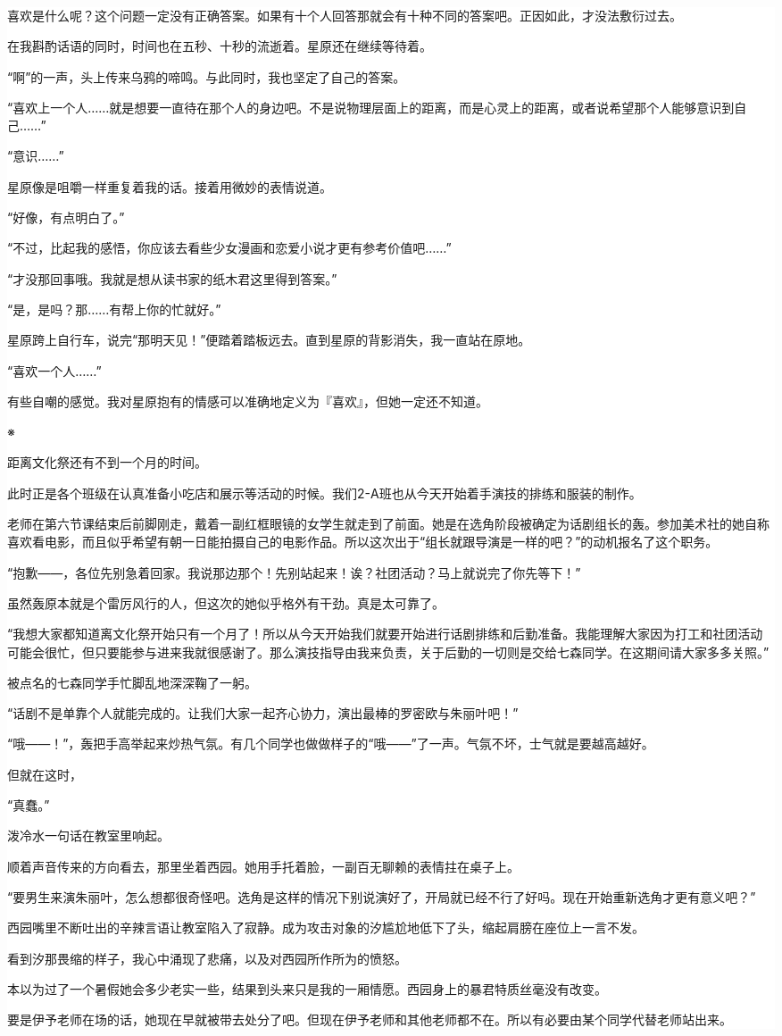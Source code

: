 喜欢是什么呢？这个问题一定没有正确答案。如果有十个人回答那就会有十种不同的答案吧。正因如此，才没法敷衍过去。

在我斟酌话语的同时，时间也在五秒、十秒的流逝着。星原还在继续等待着。

“啊”的一声，头上传来乌鸦的啼鸣。与此同时，我也坚定了自己的答案。

“喜欢上一个人……就是想要一直待在那个人的身边吧。不是说物理层面上的距离，而是心灵上的距离，或者说希望那个人能够意识到自己……”

“意识……”

星原像是咀嚼一样重复着我的话。接着用微妙的表情说道。

“好像，有点明白了。”

“不过，比起我的感悟，你应该去看些少女漫画和恋爱小说才更有参考价值吧……”

“才没那回事哦。我就是想从读书家的纸木君这里得到答案。”

“是，是吗？那……有帮上你的忙就好。”

星原跨上自行车，说完“那明天见！”便踏着踏板远去。直到星原的背影消失，我一直站在原地。

“喜欢一个人……”

有些自嘲的感觉。我对星原抱有的情感可以准确地定义为『喜欢』，但她一定还不知道。

※

距离文化祭还有不到一个月的时间。

此时正是各个班级在认真准备小吃店和展示等活动的时候。我们2-A班也从今天开始着手演技的排练和服装的制作。

老师在第六节课结束后前脚刚走，戴着一副红框眼镜的女学生就走到了前面。她是在选角阶段被确定为话剧组长的轰。参加美术社的她自称喜欢看电影，而且似乎希望有朝一日能拍摄自己的电影作品。所以这次出于“组长就跟导演是一样的吧？”的动机报名了这个职务。

“抱歉——，各位先别急着回家。我说那边那个！先别站起来！诶？社团活动？马上就说完了你先等下！”

虽然轰原本就是个雷厉风行的人，但这次的她似乎格外有干劲。真是太可靠了。

“我想大家都知道离文化祭开始只有一个月了！所以从今天开始我们就要开始进行话剧排练和后勤准备。我能理解大家因为打工和社团活动可能会很忙，但只要能参与进来我就很感谢了。那么演技指导由我来负责，关于后勤的一切则是交给七森同学。在这期间请大家多多关照。”

被点名的七森同学手忙脚乱地深深鞠了一躬。

“话剧不是单靠个人就能完成的。让我们大家一起齐心协力，演出最棒的罗密欧与朱丽叶吧！”

“哦——！”，轰把手高举起来炒热气氛。有几个同学也做做样子的“哦——”了一声。气氛不坏，士气就是要越高越好。

但就在这时，

“真蠢。”

泼冷水一句话在教室里响起。

顺着声音传来的方向看去，那里坐着西园。她用手托着脸，一副百无聊赖的表情拄在桌子上。

“要男生来演朱丽叶，怎么想都很奇怪吧。选角是这样的情况下别说演好了，开局就已经不行了好吗。现在开始重新选角才更有意义吧？”

西园嘴里不断吐出的辛辣言语让教室陷入了寂静。成为攻击对象的汐尴尬地低下了头，缩起肩膀在座位上一言不发。

看到汐那畏缩的样子，我心中涌现了悲痛，以及对西园所作所为的愤怒。

本以为过了一个暑假她会多少老实一些，结果到头来只是我的一厢情愿。西园身上的暴君特质丝毫没有改变。

要是伊予老师在场的话，她现在早就被带去处分了吧。但现在伊予老师和其他老师都不在。所以有必要由某个同学代替老师站出来。
